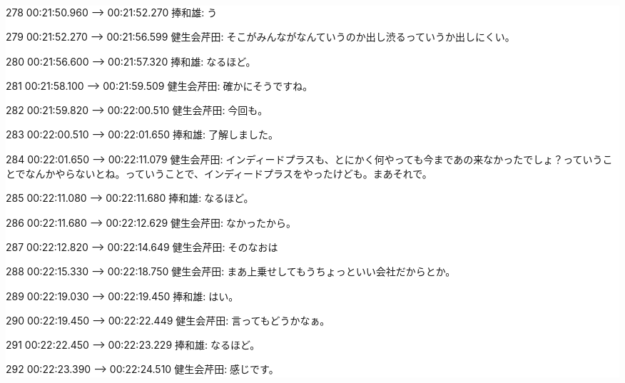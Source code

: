 278
00:21:50.960 --> 00:21:52.270
捧和雄: う

279
00:21:52.270 --> 00:21:56.599
健生会芹田: そこがみんながなんていうのか出し渋るっていうか出しにくい。

280
00:21:56.600 --> 00:21:57.320
捧和雄: なるほど。

281
00:21:58.100 --> 00:21:59.509
健生会芹田: 確かにそうですね。

282
00:21:59.820 --> 00:22:00.510
健生会芹田: 今回も。

283
00:22:00.510 --> 00:22:01.650
捧和雄: 了解しました。

284
00:22:01.650 --> 00:22:11.079
健生会芹田: インディードプラスも、とにかく何やっても今まであの来なかったでしょ？っていうことでなんかやらないとね。っていうことで、インディードプラスをやったけども。まあそれで。

285
00:22:11.080 --> 00:22:11.680
捧和雄: なるほど。

286
00:22:11.680 --> 00:22:12.629
健生会芹田: なかったから。

287
00:22:12.820 --> 00:22:14.649
健生会芹田: そのなおは

288
00:22:15.330 --> 00:22:18.750
健生会芹田: まあ上乗せしてもうちょっといい会社だからとか。

289
00:22:19.030 --> 00:22:19.450
捧和雄: はい。

290
00:22:19.450 --> 00:22:22.449
健生会芹田: 言ってもどうかなぁ。

291
00:22:22.450 --> 00:22:23.229
捧和雄: なるほど。

292
00:22:23.390 --> 00:22:24.510
健生会芹田: 感じです。
